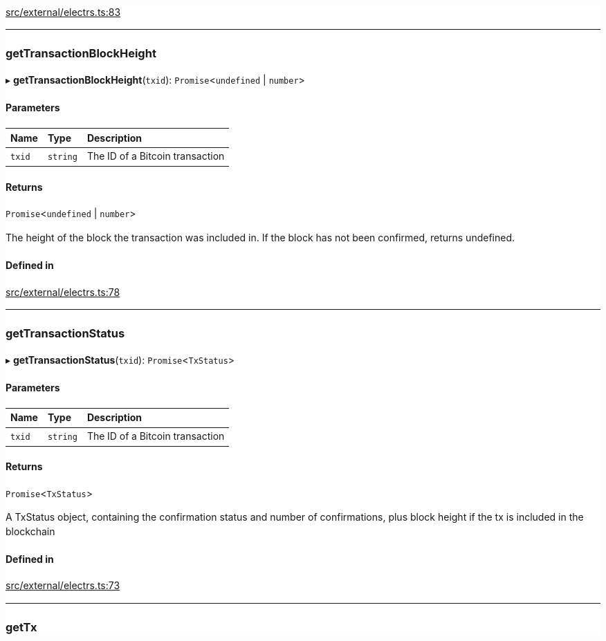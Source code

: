[src/external/electrs.ts:83](https://github.com/interlay/interbtc-api/blob/3128908/src/external/electrs.ts#L83)

___

### getTransactionBlockHeight

▸ **getTransactionBlockHeight**(`txid`): `Promise`<`undefined` \| `number`\>

#### Parameters

| Name | Type | Description |
| :------ | :------ | :------ |
| `txid` | `string` | The ID of a Bitcoin transaction |

#### Returns

`Promise`<`undefined` \| `number`\>

The height of the block the transaction was included in. If the block has not been confirmed, returns undefined.

#### Defined in

[src/external/electrs.ts:78](https://github.com/interlay/interbtc-api/blob/3128908/src/external/electrs.ts#L78)

___

### getTransactionStatus

▸ **getTransactionStatus**(`txid`): `Promise`<`TxStatus`\>

#### Parameters

| Name | Type | Description |
| :------ | :------ | :------ |
| `txid` | `string` | The ID of a Bitcoin transaction |

#### Returns

`Promise`<`TxStatus`\>

A TxStatus object, containing the confirmation status and number of confirmations, plus block height if
the tx is included in the blockchain

#### Defined in

[src/external/electrs.ts:73](https://github.com/interlay/interbtc-api/blob/3128908/src/external/electrs.ts#L73)

___

### getTx
